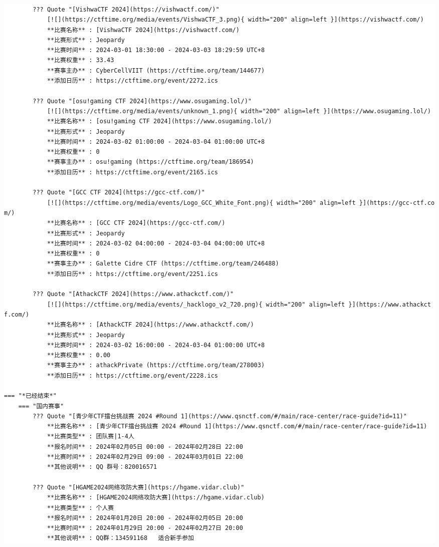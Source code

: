             ??? Quote "[VishwaCTF 2024](https://vishwactf.com/)"  
                [![](https://ctftime.org/media/events/VishwaCTF_3.png){ width="200" align=left }](https://vishwactf.com/)  
                **比赛名称** : [VishwaCTF 2024](https://vishwactf.com/)  
                **比赛形式** : Jeopardy  
                **比赛时间** : 2024-03-01 18:30:00 - 2024-03-03 18:29:59 UTC+8  
                **比赛权重** : 33.43  
                **赛事主办** : CyberCellVIIT (https://ctftime.org/team/144677)  
                **添加日历** : https://ctftime.org/event/2272.ics  
                
            ??? Quote "[osu!gaming CTF 2024](https://www.osugaming.lol/)"  
                [![](https://ctftime.org/media/events/unknown_1.png){ width="200" align=left }](https://www.osugaming.lol/)  
                **比赛名称** : [osu!gaming CTF 2024](https://www.osugaming.lol/)  
                **比赛形式** : Jeopardy  
                **比赛时间** : 2024-03-02 01:00:00 - 2024-03-04 01:00:00 UTC+8  
                **比赛权重** : 0  
                **赛事主办** : osu!gaming (https://ctftime.org/team/186954)  
                **添加日历** : https://ctftime.org/event/2165.ics  
                
            ??? Quote "[GCC CTF 2024](https://gcc-ctf.com/)"  
                [![](https://ctftime.org/media/events/Logo_GCC_White_Font.png){ width="200" align=left }](https://gcc-ctf.com/)  
                **比赛名称** : [GCC CTF 2024](https://gcc-ctf.com/)  
                **比赛形式** : Jeopardy  
                **比赛时间** : 2024-03-02 04:00:00 - 2024-03-04 04:00:00 UTC+8  
                **比赛权重** : 0  
                **赛事主办** : Galette Cidre CTF (https://ctftime.org/team/246488)  
                **添加日历** : https://ctftime.org/event/2251.ics  
                
            ??? Quote "[AthackCTF 2024](https://www.athackctf.com/)"  
                [![](https://ctftime.org/media/events/_hacklogo_v2_720.png){ width="200" align=left }](https://www.athackctf.com/)  
                **比赛名称** : [AthackCTF 2024](https://www.athackctf.com/)  
                **比赛形式** : Jeopardy  
                **比赛时间** : 2024-03-02 16:00:00 - 2024-03-04 01:00:00 UTC+8  
                **比赛权重** : 0.00  
                **赛事主办** : athackPrivate (https://ctftime.org/team/278003)  
                **添加日历** : https://ctftime.org/event/2228.ics  
                
    === "*已经结束*"
        === "国内赛事"
            ??? Quote "[青少年CTF擂台挑战赛 2024 #Round 1](https://www.qsnctf.com/#/main/race-center/race-guide?id=11)"  
                **比赛名称** : [青少年CTF擂台挑战赛 2024 #Round 1](https://www.qsnctf.com/#/main/race-center/race-guide?id=11)  
                **比赛类型** : 团队赛|1-4人  
                **报名时间** : 2024年02月05日 00:00 - 2024年02月28日 22:00  
                **比赛时间** : 2024年02月29日 09:00 - 2024年03月01日 22:00  
                **其他说明** : QQ 群号：820016571  
                
            ??? Quote "[HGAME2024网络攻防大赛](https://hgame.vidar.club)"  
                **比赛名称** : [HGAME2024网络攻防大赛](https://hgame.vidar.club)  
                **比赛类型** : 个人赛  
                **报名时间** : 2024年01月20日 20:00 - 2024年02月05日 20:00  
                **比赛时间** : 2024年01月29日 20:00 - 2024年02月27日 20:00  
                **其他说明** : QQ群：134591168   适合新手参加  
                